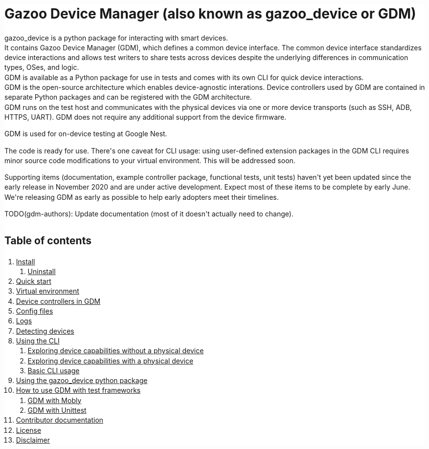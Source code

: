 # Gazoo Device Manager (also known as gazoo_device or GDM)

gazoo_device is a python package for interacting with smart devices. \
It contains Gazoo Device Manager (GDM), which defines a common device
interface. The common device interface standardizes device interactions
and allows test writers to share tests across devices despite the
underlying differences in communication types, OSes, and logic. \
GDM is available as a Python package for use in tests and comes with
its own CLI for quick device interactions. \
GDM is the open-source architecture which enables device-agnostic
interations. Device controllers used by GDM are contained in separate
Python packages and can be registered with the GDM architecture. \
GDM runs on the test host and communicates with the physical devices via
one or more device transports (such as SSH, ADB, HTTPS, UART). GDM does
not require any additional support from the device firmware.

GDM is used for on-device testing at Google Nest.

The code is ready for use. There's one caveat for CLI usage: using user-defined
extension packages in the GDM CLI requires minor source code modifications to
your virtual environment. This will be addressed soon.

Supporting items (documentation, example controller package, functional tests,
unit tests) haven't yet been updated since the early release in November 2020
and are under active development. Expect most of these items to be complete by
early June. We're releasing GDM as early as possible to help early adopters meet
their timelines.

TODO(gdm-authors): Update documentation (most of it doesn't actually need to change).

## Table of contents

1. [Install](#install)
    1. [Uninstall](#uninstall)
2. [Quick start](#quick-start)
3. [Virtual environment](#virtual-environment)
4. [Device controllers in GDM](#device-controllers-in-gdm)
5. [Config files](#config-files)
6. [Logs](#logs)
7. [Detecting devices](#detecting-devices)
8. [Using the CLI](#using-the-cli)
    1. [Exploring device capabilities without a physical device](#exploring-device-capabilities-without-a-physical-device)
    2. [Exploring device capabilities with a physical device](#exploring-device-capabilities-with-a-physical-device)
    3. [Basic CLI usage](#basic-cli-usage)
9. [Using the gazoo_device python package](#using-the-gazoo_device-python-package)
10. [How to use GDM with test frameworks](#how-to-use-gdm-with-test-frameworks)
    1. [GDM with Mobly](#gdm-with-mobly)
    2. [GDM with Unittest](#gdm-with-unittest)
11. [Contributor documentation](#contributor-documentation)
12. [License](#license)
13. [Disclaimer](#disclaimer)
